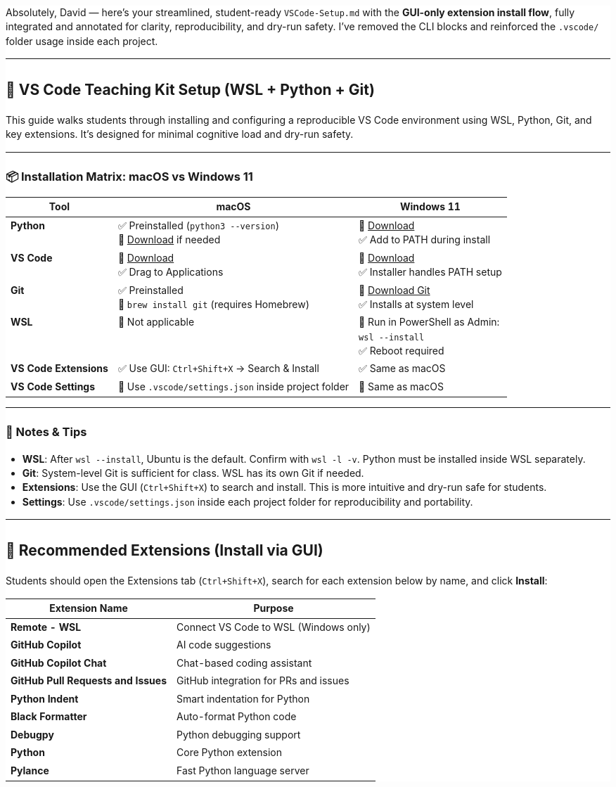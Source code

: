 Absolutely, David — here’s your streamlined, student-ready `VSCode-Setup.md` with the **GUI-only extension install flow**, fully integrated and annotated for clarity, reproducibility, and dry-run safety. I’ve removed the CLI blocks and reinforced the `.vscode/` folder usage inside each project.

---

## 🧰 VS Code Teaching Kit Setup (WSL + Python + Git)

This guide walks students through installing and configuring a reproducible VS Code environment using WSL, Python, Git, and key extensions. It’s designed for minimal cognitive load and dry-run safety.

---

### 📦 Installation Matrix: macOS vs Windows 11

| Tool                  | macOS                                                                 | Windows 11                                                                 |
|-----------------------|------------------------------------------------------------------------|-----------------------------------------------------------------------------|
| **Python**            | ✅ Preinstalled (`python3 --version`) <br> 🔧 [Download](https://www.python.org/downloads/mac-osx/) if needed | 🔧 [Download](https://www.python.org/downloads/windows/) <br> ✅ Add to PATH during install |
| **VS Code**           | 🔧 [Download](https://code.visualstudio.com/) <br> ✅ Drag to Applications | 🔧 [Download](https://code.visualstudio.com/) <br> ✅ Installer handles PATH setup |
| **Git**               | ✅ Preinstalled <br> 🔧 `brew install git` (requires Homebrew) | 🔧 [Download Git](https://git-scm.com/download/win) <br> ✅ Installs at system level |
| **WSL**               | 🚫 Not applicable                                                      | 🔧 Run in PowerShell as Admin:<br>`wsl --install`<br>✅ Reboot required |
| **VS Code Extensions**| ✅ Use GUI: `Ctrl+Shift+X` → Search & Install                          | ✅ Same as macOS                                                            |
| **VS Code Settings**  | 🔧 Use `.vscode/settings.json` inside project folder                   | 🔧 Same as macOS                                                            |

---

### 🧠 Notes & Tips

- **WSL**: After `wsl --install`, Ubuntu is the default. Confirm with `wsl -l -v`. Python must be installed inside WSL separately.
- **Git**: System-level Git is sufficient for class. WSL has its own Git if needed.
- **Extensions**: Use the GUI (`Ctrl+Shift+X`) to search and install. This is more intuitive and dry-run safe for students.
- **Settings**: Use `.vscode/settings.json` inside each project folder for reproducibility and portability.

---

## 🔌 Recommended Extensions (Install via GUI)

Students should open the Extensions tab (`Ctrl+Shift+X`), search for each extension below by name, and click **Install**:

| Extension Name                     | Purpose                                      |
|-----------------------------------|----------------------------------------------|
| **Remote - WSL**                  | Connect VS Code to WSL (Windows only)        |
| **GitHub Copilot**                | AI code suggestions                          |
| **GitHub Copilot Chat**           | Chat-based coding assistant                  |
| **GitHub Pull Requests and Issues** | GitHub integration for PRs and issues       |
| **Python Indent**                 | Smart indentation for Python                 |
| **Black Formatter**               | Auto-format Python code                      |
| **Debugpy**                       | Python debugging support                     |
| **Python**                        | Core Python extension                        |
| **Pylance**                       | Fast Python language server                  |